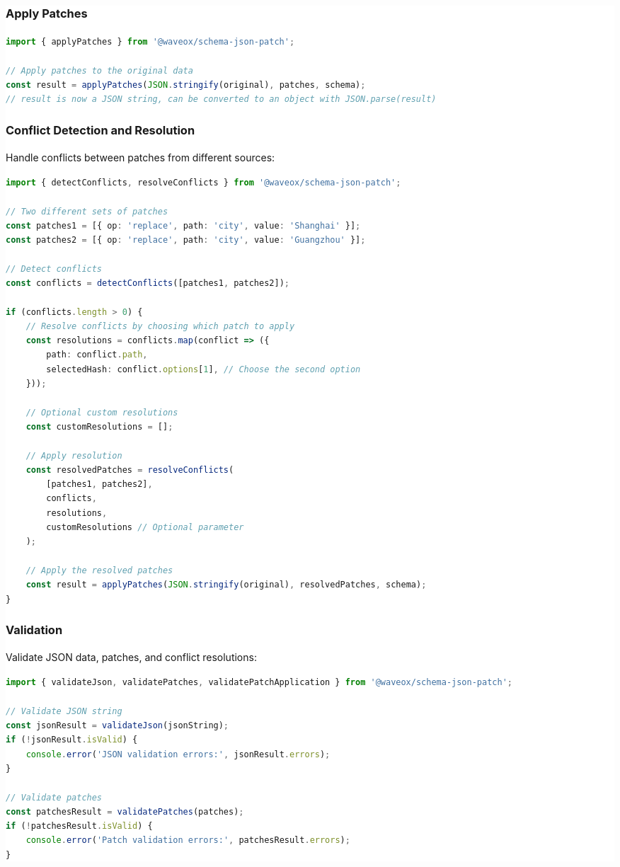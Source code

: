### Apply Patches

```typescript
import { applyPatches } from '@waveox/schema-json-patch';

// Apply patches to the original data
const result = applyPatches(JSON.stringify(original), patches, schema);
// result is now a JSON string, can be converted to an object with JSON.parse(result)
```

### Conflict Detection and Resolution

Handle conflicts between patches from different sources:

```typescript
import { detectConflicts, resolveConflicts } from '@waveox/schema-json-patch';

// Two different sets of patches
const patches1 = [{ op: 'replace', path: 'city', value: 'Shanghai' }];
const patches2 = [{ op: 'replace', path: 'city', value: 'Guangzhou' }];

// Detect conflicts
const conflicts = detectConflicts([patches1, patches2]);

if (conflicts.length > 0) {
    // Resolve conflicts by choosing which patch to apply
    const resolutions = conflicts.map(conflict => ({
        path: conflict.path,
        selectedHash: conflict.options[1], // Choose the second option
    }));

    // Optional custom resolutions
    const customResolutions = [];

    // Apply resolution
    const resolvedPatches = resolveConflicts(
        [patches1, patches2],
        conflicts,
        resolutions,
        customResolutions // Optional parameter
    );

    // Apply the resolved patches
    const result = applyPatches(JSON.stringify(original), resolvedPatches, schema);
}
```

### Validation

Validate JSON data, patches, and conflict resolutions:

```typescript
import { validateJson, validatePatches, validatePatchApplication } from '@waveox/schema-json-patch';

// Validate JSON string
const jsonResult = validateJson(jsonString);
if (!jsonResult.isValid) {
    console.error('JSON validation errors:', jsonResult.errors);
}

// Validate patches
const patchesResult = validatePatches(patches);
if (!patchesResult.isValid) {
    console.error('Patch validation errors:', patchesResult.errors);
}
```